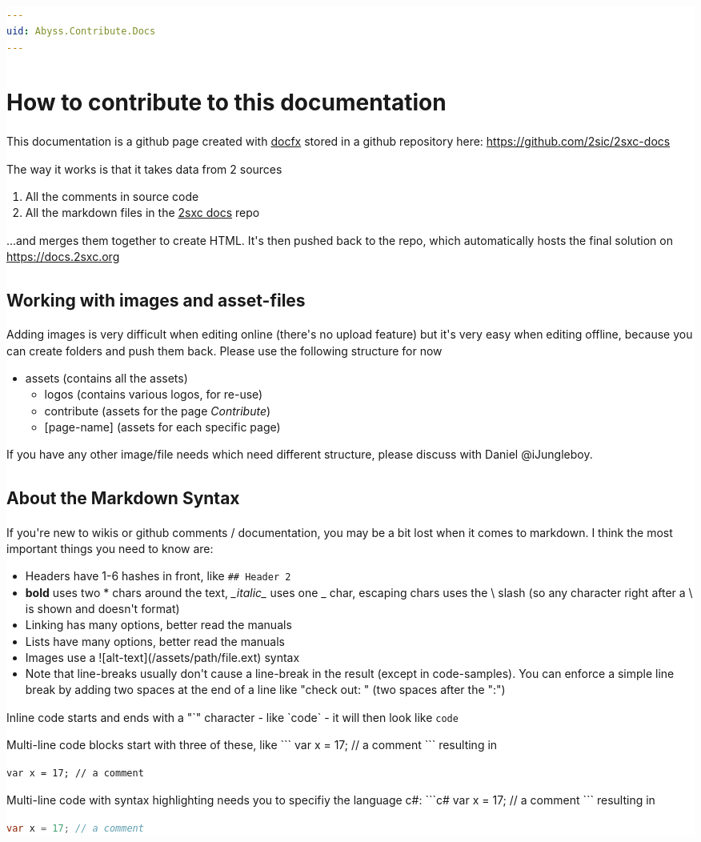 ```yaml
---
uid: Abyss.Contribute.Docs
---
```


# How to contribute to this documentation

This documentation is a github page created with [docfx](https://dotnet.github.io/docfx/index.html) stored in a github repository here: https://github.com/2sic/2sxc-docs

The way it works is that it takes data from 2 sources

1. All the comments in source code
1. All the markdown files in the [2sxc docs](https://github.com/2sic/2sxc-docs) repo

...and merges them together to create HTML. It's then pushed back to the repo, which automatically hosts the final solution on https://docs.2sxc.org

## Working with images and asset-files

Adding images is very difficult when editing online (there's no upload feature) but it's very easy when editing offline, because you can create folders and push them back. Please use the following structure for now

* assets (contains all the assets)
  * logos (contains various logos, for re-use)
  * contribute (assets for the page _Contribute_)
  * \[page-name\] (assets for each specific page)

If you have any other image/file needs which need different structure, please discuss with Daniel @iJungleboy.


## About the Markdown Syntax

If you're new to wikis or github comments / documentation, you may be a bit lost when it comes to markdown. I think the most important things you need to know are:

* Headers have 1-6 hashes in front, like `## Header 2`
* **bold** uses two \* chars around the text, _\_italic\__ uses one \_ char, escaping chars uses the \ slash (so any character right after a \\ is shown and doesn't format)
* Linking has many options, better read the manuals
* Lists have many options, better read the manuals
* Images use a \!\[alt-text\](/assets/path/file.ext) syntax
* Note that line-breaks usually don't cause a line-break in the result (except in code-samples). You can enforce a simple line break by adding two spaces at the end of a line like "check out:  " (two spaces after the ":")

Inline code starts and ends with a "\`" character - like \`code\` - it will then look like `code`

Multi-line code blocks start with three of these, like
\`\`\`
var x = 17; // a comment
\`\`\`
resulting in
```
var x = 17; // a comment
```
Multi-line code with syntax highlighting needs you to specifiy the language c#:
\`\`\`c#
var x = 17; // a comment
\`\`\`
resulting in
```cs
var x = 17; // a comment
```
